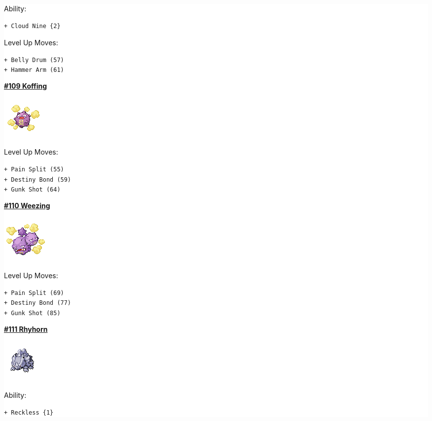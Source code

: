 Ability:

```
+ Cloud Nine {2}
```

Level Up Moves:

```
+ Belly Drum (57)
+ Hammer Arm (61)
```

**[#109 Koffing](../pokemon/koffing.md)**

![Koffing](../assets/sprites/koffing/front.gif "Koffing: The poisonous gases it contains are a little bit lighter than air, keeping it slightly airborne.")

Level Up Moves:

```
+ Pain Split (55)
+ Destiny Bond (59)
+ Gunk Shot (64)
```

**[#110 Weezing](../pokemon/weezing.md)**

![Weezing](../assets/sprites/weezing/front.gif "Weezing: Top-grade perfume is made using its internal poison gases by diluting them to the highest level.")

Level Up Moves:

```
+ Pain Split (69)
+ Destiny Bond (77)
+ Gunk Shot (85)
```

**[#111 Rhyhorn](../pokemon/rhyhorn.md)**

![Rhyhorn](../assets/sprites/rhyhorn/front.gif "Rhyhorn: It doesn’t care if there is anything in its way. It just charges and destroys all obstacles.")

Ability:

```
+ Reckless {1}
```

